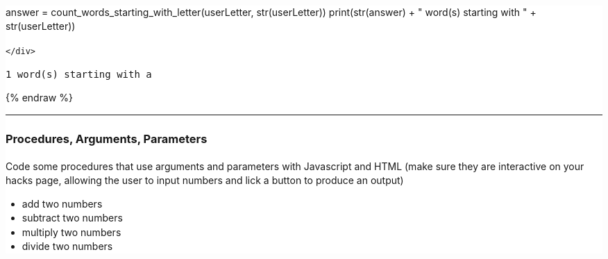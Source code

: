 <span class="n">answer</span> <span class="o">=</span> <span class="n">count_words_starting_with_letter</span><span class="p">(</span><span class="n">userLetter</span><span class="p">,</span> <span class="nb">str</span><span class="p">(</span><span class="n">userLetter</span><span class="p">))</span>
<span class="nb">print</span><span class="p">(</span><span class="nb">str</span><span class="p">(</span><span class="n">answer</span><span class="p">)</span> <span class="o">+</span> <span class="s2">&quot; word(s) starting with &quot;</span> <span class="o">+</span> <span class="nb">str</span><span class="p">(</span><span class="n">userLetter</span><span class="p">))</span>
</pre></div>

    </div>
</div>
</div>

<div class="output_wrapper">
<div class="output">

<div class="output_area">

<div class="output_subarea output_stream output_stdout output_text">
<pre>1 word(s) starting with a
</pre>
</div>
</div>

</div>
</div>

</div>
    {% endraw %}

<div class="cell border-box-sizing text_cell rendered"><div class="inner_cell">
<div class="text_cell_render border-box-sizing rendered_html">
<hr/>
</div>
</div>
</div>
<div class="cell border-box-sizing text_cell rendered"><div class="inner_cell">
<div class="text_cell_render border-box-sizing rendered_html">
<h3 id="Procedures,-Arguments,-Parameters">Procedures, Arguments, Parameters<a class="anchor-link" href="#Procedures,-Arguments,-Parameters"> </a></h3>
</div>
</div>
</div>
<div class="cell border-box-sizing text_cell rendered"><div class="inner_cell">
<div class="text_cell_render border-box-sizing rendered_html">
<p>Code some procedures that use arguments and parameters with Javascript and HTML (make sure they are interactive on your hacks page, allowing the user to input numbers and lick a button to produce an output)</p>

</div>
</div>
</div>
<div class="cell border-box-sizing text_cell rendered"><div class="inner_cell">
<div class="text_cell_render border-box-sizing rendered_html">
<ul>
<li>add two numbers</li>
<li>subtract two numbers</li>
<li>multiply two numbers</li>
<li>divide two numbers</li>
</ul>
